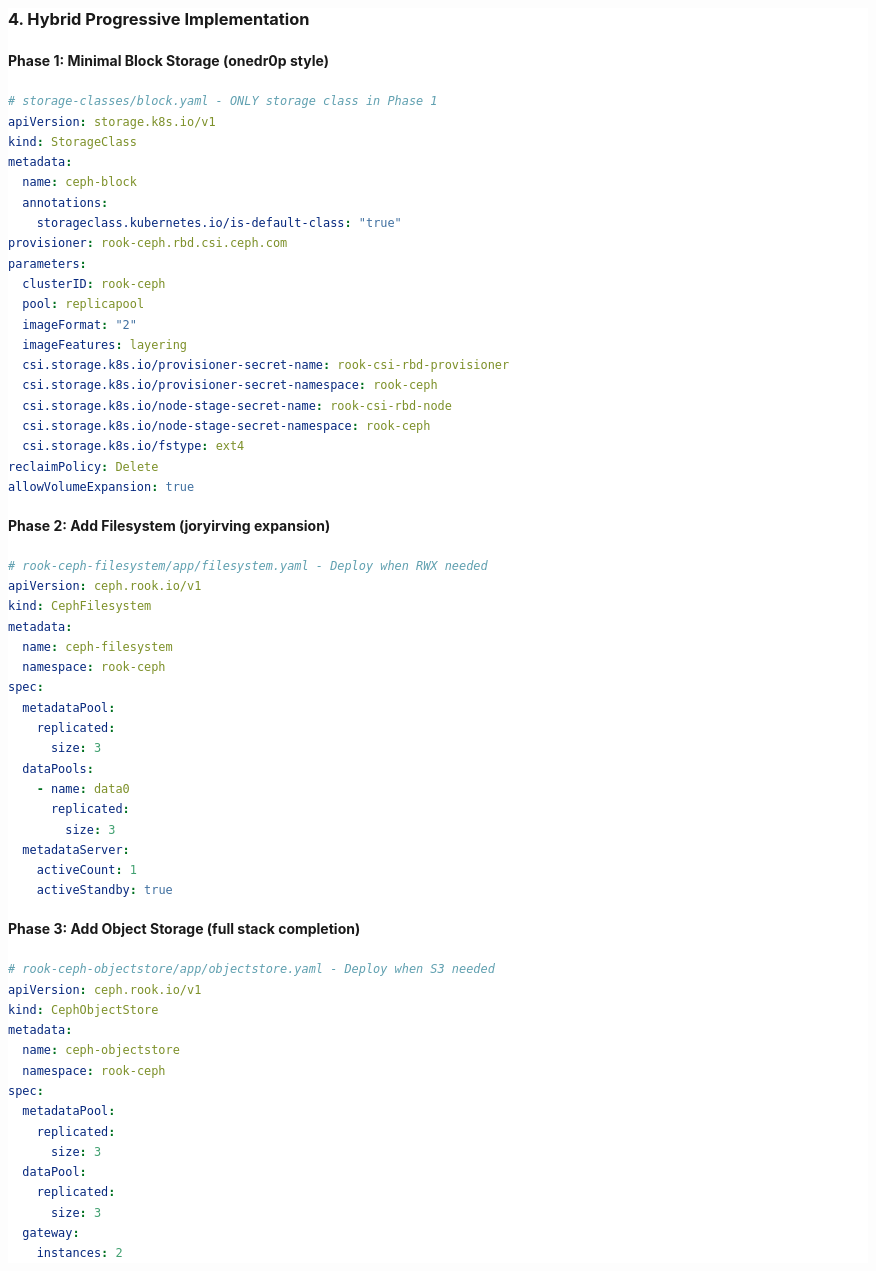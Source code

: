 ### 4. Hybrid Progressive Implementation

#### Phase 1: Minimal Block Storage (onedr0p style)
```yaml
# storage-classes/block.yaml - ONLY storage class in Phase 1
apiVersion: storage.k8s.io/v1
kind: StorageClass
metadata:
  name: ceph-block
  annotations:
    storageclass.kubernetes.io/is-default-class: "true"
provisioner: rook-ceph.rbd.csi.ceph.com
parameters:
  clusterID: rook-ceph
  pool: replicapool
  imageFormat: "2"
  imageFeatures: layering
  csi.storage.k8s.io/provisioner-secret-name: rook-csi-rbd-provisioner
  csi.storage.k8s.io/provisioner-secret-namespace: rook-ceph
  csi.storage.k8s.io/node-stage-secret-name: rook-csi-rbd-node
  csi.storage.k8s.io/node-stage-secret-namespace: rook-ceph
  csi.storage.k8s.io/fstype: ext4
reclaimPolicy: Delete
allowVolumeExpansion: true
```

#### Phase 2: Add Filesystem (joryirving expansion)
```yaml
# rook-ceph-filesystem/app/filesystem.yaml - Deploy when RWX needed
apiVersion: ceph.rook.io/v1
kind: CephFilesystem
metadata:
  name: ceph-filesystem
  namespace: rook-ceph
spec:
  metadataPool:
    replicated:
      size: 3
  dataPools:
    - name: data0
      replicated:
        size: 3
  metadataServer:
    activeCount: 1
    activeStandby: true
```

#### Phase 3: Add Object Storage (full stack completion)
```yaml
# rook-ceph-objectstore/app/objectstore.yaml - Deploy when S3 needed
apiVersion: ceph.rook.io/v1
kind: CephObjectStore
metadata:
  name: ceph-objectstore
  namespace: rook-ceph
spec:
  metadataPool:
    replicated:
      size: 3
  dataPool:
    replicated:
      size: 3
  gateway:
    instances: 2
```